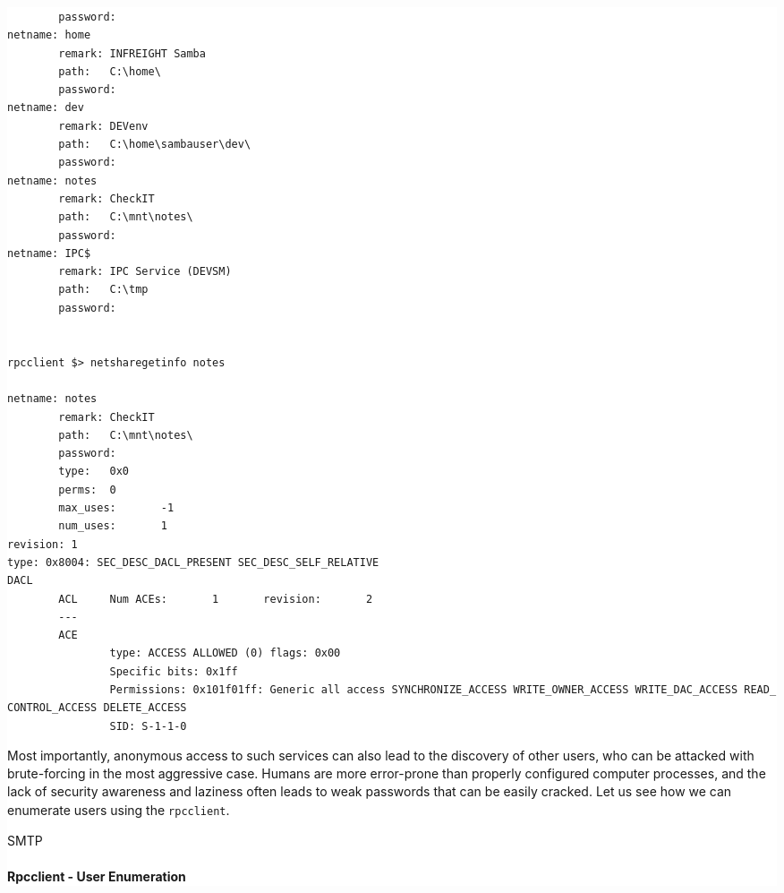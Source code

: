```shell-session
        password:
netname: home
        remark: INFREIGHT Samba
        path:   C:\home\
        password:
netname: dev
        remark: DEVenv
        path:   C:\home\sambauser\dev\
        password:
netname: notes
        remark: CheckIT
        path:   C:\mnt\notes\
        password:
netname: IPC$
        remark: IPC Service (DEVSM)
        path:   C:\tmp
        password:
		
		
rpcclient $> netsharegetinfo notes

netname: notes
        remark: CheckIT
        path:   C:\mnt\notes\
        password:
        type:   0x0
        perms:  0
        max_uses:       -1
        num_uses:       1
revision: 1
type: 0x8004: SEC_DESC_DACL_PRESENT SEC_DESC_SELF_RELATIVE 
DACL
        ACL     Num ACEs:       1       revision:       2
        ---
        ACE
                type: ACCESS ALLOWED (0) flags: 0x00 
                Specific bits: 0x1ff
                Permissions: 0x101f01ff: Generic all access SYNCHRONIZE_ACCESS WRITE_OWNER_ACCESS WRITE_DAC_ACCESS READ_CONTROL_ACCESS DELETE_ACCESS 
                SID: S-1-1-0
```

Most importantly, anonymous access to such services can also lead to the discovery of other users, who can be attacked with brute-forcing in the most aggressive case. Humans are more error-prone than properly configured computer processes, and the lack of security awareness and laziness often leads to weak passwords that can be easily cracked. Let us see how we can enumerate users using the `rpcclient`.


SMTP
#### Rpcclient - User Enumeration
